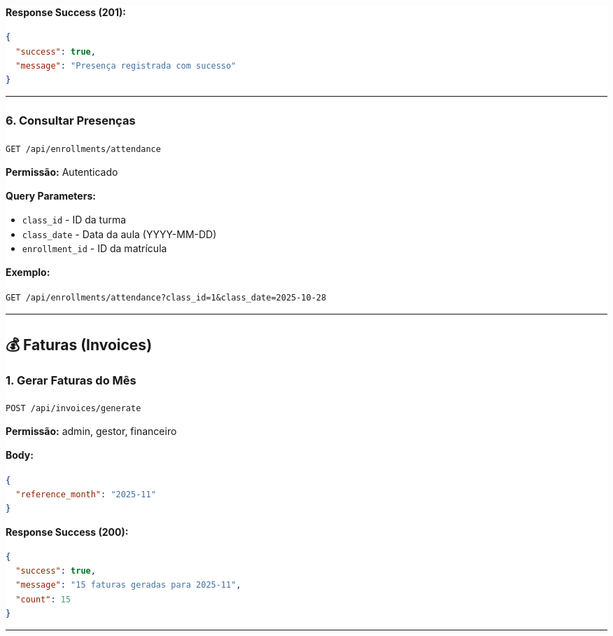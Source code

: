**Response Success (201):**
```json
{
  "success": true,
  "message": "Presença registrada com sucesso"
}
```

---

### 6. Consultar Presenças

```http
GET /api/enrollments/attendance
```

**Permissão:** Autenticado

**Query Parameters:**
- `class_id` - ID da turma
- `class_date` - Data da aula (YYYY-MM-DD)
- `enrollment_id` - ID da matrícula

**Exemplo:**
```
GET /api/enrollments/attendance?class_id=1&class_date=2025-10-28
```

---

## 💰 Faturas (Invoices)

### 1. Gerar Faturas do Mês

```http
POST /api/invoices/generate
```

**Permissão:** admin, gestor, financeiro

**Body:**
```json
{
  "reference_month": "2025-11"
}
```

**Response Success (200):**
```json
{
  "success": true,
  "message": "15 faturas geradas para 2025-11",
  "count": 15
}
```

---

